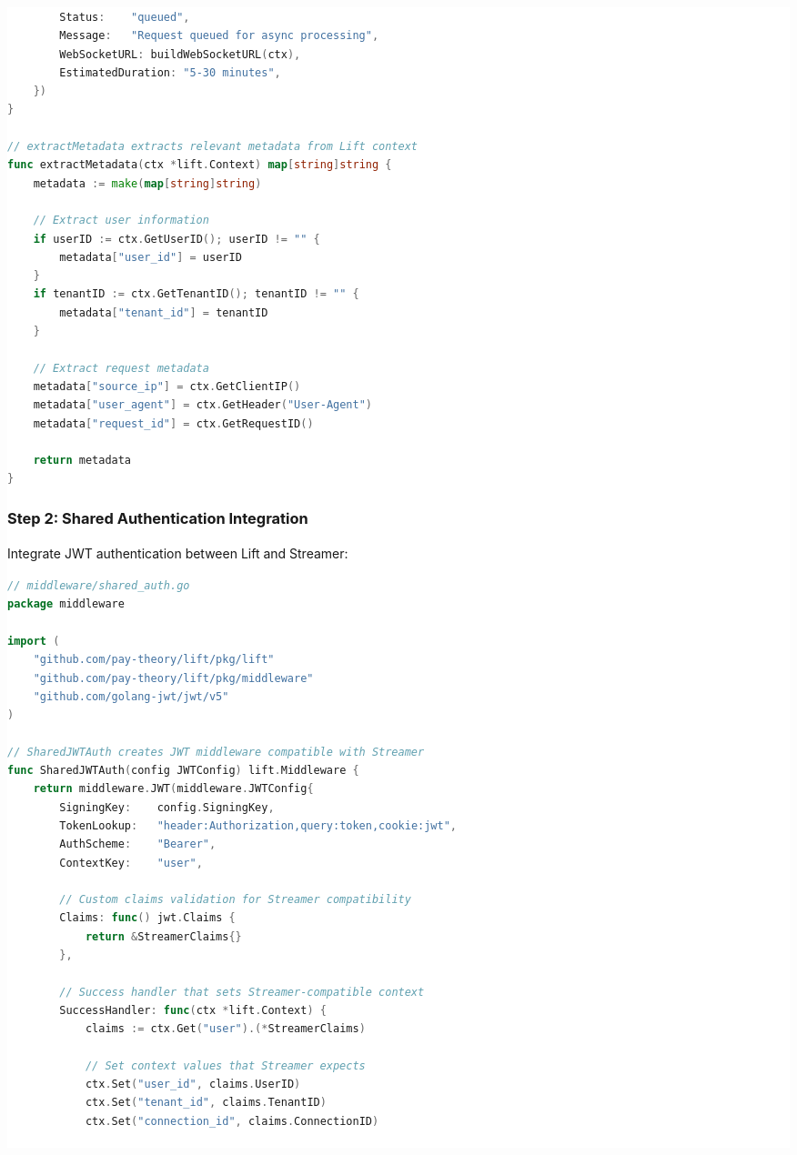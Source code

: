 ```go
        Status:    "queued",
        Message:   "Request queued for async processing",
        WebSocketURL: buildWebSocketURL(ctx),
        EstimatedDuration: "5-30 minutes",
    })
}

// extractMetadata extracts relevant metadata from Lift context
func extractMetadata(ctx *lift.Context) map[string]string {
    metadata := make(map[string]string)
    
    // Extract user information
    if userID := ctx.GetUserID(); userID != "" {
        metadata["user_id"] = userID
    }
    if tenantID := ctx.GetTenantID(); tenantID != "" {
        metadata["tenant_id"] = tenantID
    }
    
    // Extract request metadata
    metadata["source_ip"] = ctx.GetClientIP()
    metadata["user_agent"] = ctx.GetHeader("User-Agent")
    metadata["request_id"] = ctx.GetRequestID()
    
    return metadata
}
```

### **Step 2: Shared Authentication Integration**

Integrate JWT authentication between Lift and Streamer:

```go
// middleware/shared_auth.go
package middleware

import (
    "github.com/pay-theory/lift/pkg/lift"
    "github.com/pay-theory/lift/pkg/middleware"
    "github.com/golang-jwt/jwt/v5"
)

// SharedJWTAuth creates JWT middleware compatible with Streamer
func SharedJWTAuth(config JWTConfig) lift.Middleware {
    return middleware.JWT(middleware.JWTConfig{
        SigningKey:    config.SigningKey,
        TokenLookup:   "header:Authorization,query:token,cookie:jwt",
        AuthScheme:    "Bearer",
        ContextKey:    "user",
        
        // Custom claims validation for Streamer compatibility
        Claims: func() jwt.Claims {
            return &StreamerClaims{}
        },
        
        // Success handler that sets Streamer-compatible context
        SuccessHandler: func(ctx *lift.Context) {
            claims := ctx.Get("user").(*StreamerClaims)
            
            // Set context values that Streamer expects
            ctx.Set("user_id", claims.UserID)
            ctx.Set("tenant_id", claims.TenantID)
            ctx.Set("connection_id", claims.ConnectionID)
            
```